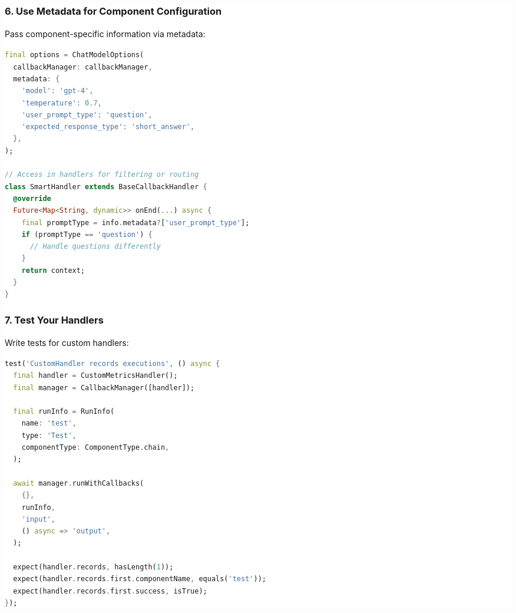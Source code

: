 ### 6. Use Metadata for Component Configuration

Pass component-specific information via metadata:

```dart
final options = ChatModelOptions(
  callbackManager: callbackManager,
  metadata: {
    'model': 'gpt-4',
    'temperature': 0.7,
    'user_prompt_type': 'question',
    'expected_response_type': 'short_answer',
  },
);

// Access in handlers for filtering or routing
class SmartHandler extends BaseCallbackHandler {
  @override
  Future<Map<String, dynamic>> onEnd(...) async {
    final promptType = info.metadata?['user_prompt_type'];
    if (promptType == 'question') {
      // Handle questions differently
    }
    return context;
  }
}
```

### 7. Test Your Handlers

Write tests for custom handlers:

```dart
test('CustomHandler records executions', () async {
  final handler = CustomMetricsHandler();
  final manager = CallbackManager([handler]);

  final runInfo = RunInfo(
    name: 'test',
    type: 'Test',
    componentType: ComponentType.chain,
  );

  await manager.runWithCallbacks(
    {},
    runInfo,
    'input',
    () async => 'output',
  );

  expect(handler.records, hasLength(1));
  expect(handler.records.first.componentName, equals('test'));
  expect(handler.records.first.success, isTrue);
});
```
